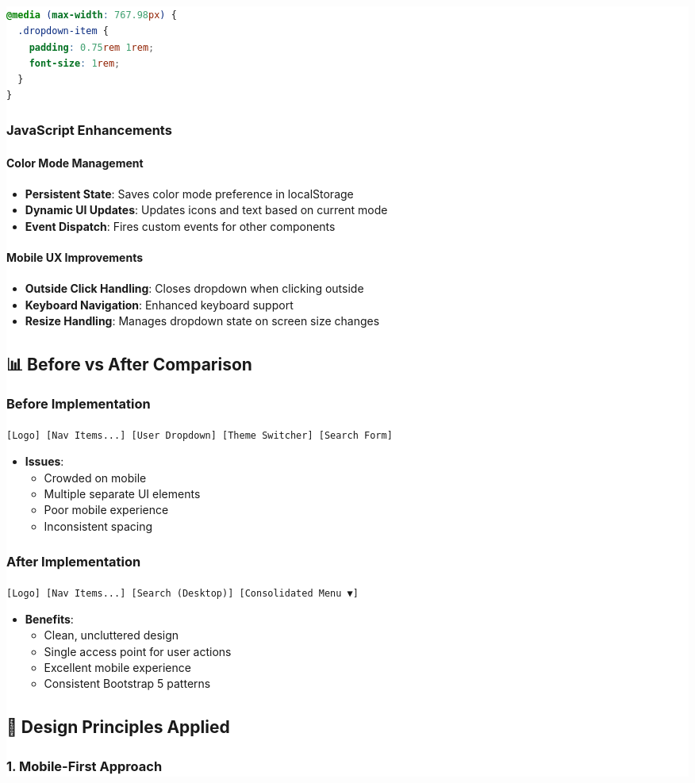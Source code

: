 ```css
@media (max-width: 767.98px) {
  .dropdown-item {
    padding: 0.75rem 1rem;
    font-size: 1rem;
  }
}
```

### JavaScript Enhancements

#### Color Mode Management

- **Persistent State**: Saves color mode preference in localStorage
- **Dynamic UI Updates**: Updates icons and text based on current mode
- **Event Dispatch**: Fires custom events for other components

#### Mobile UX Improvements

- **Outside Click Handling**: Closes dropdown when clicking outside
- **Keyboard Navigation**: Enhanced keyboard support
- **Resize Handling**: Manages dropdown state on screen size changes

## 📊 Before vs After Comparison

### Before Implementation

```
[Logo] [Nav Items...] [User Dropdown] [Theme Switcher] [Search Form]
```

- **Issues**:
  - Crowded on mobile
  - Multiple separate UI elements
  - Poor mobile experience
  - Inconsistent spacing

### After Implementation

```
[Logo] [Nav Items...] [Search (Desktop)] [Consolidated Menu ▼]
```

- **Benefits**:
  - Clean, uncluttered design
  - Single access point for user actions
  - Excellent mobile experience
  - Consistent Bootstrap 5 patterns

## 🎨 Design Principles Applied

### 1. **Mobile-First Approach**
